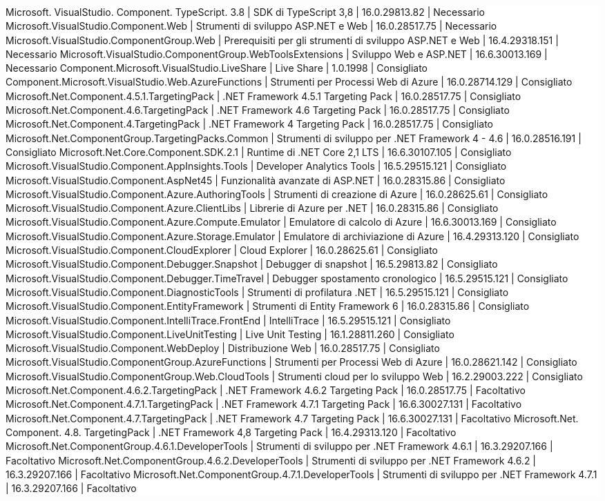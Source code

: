 Microsoft. VisualStudio. Component. TypeScript. 3.8 | SDK di TypeScript 3,8 | 16.0.29813.82 | Necessario
Microsoft.VisualStudio.Component.Web | Strumenti di sviluppo ASP.NET e Web | 16.0.28517.75 | Necessario
Microsoft.VisualStudio.ComponentGroup.Web | Prerequisiti per gli strumenti di sviluppo ASP.NET e Web | 16.4.29318.151 | Necessario
Microsoft.VisualStudio.ComponentGroup.WebToolsExtensions | Sviluppo Web e ASP.NET | 16.6.30013.169 | Necessario
Component.Microsoft.VisualStudio.LiveShare | Live Share | 1.0.1998 | Consigliato
Component.Microsoft.VisualStudio.Web.AzureFunctions | Strumenti per Processi Web di Azure | 16.0.28714.129 | Consigliato
Microsoft.Net.Component.4.5.1.TargetingPack | .NET Framework 4.5.1 Targeting Pack | 16.0.28517.75 | Consigliato
Microsoft.Net.Component.4.6.TargetingPack | .NET Framework 4.6 Targeting Pack | 16.0.28517.75 | Consigliato
Microsoft.Net.Component.4.TargetingPack | .NET Framework 4 Targeting Pack | 16.0.28517.75 | Consigliato
Microsoft.Net.ComponentGroup.TargetingPacks.Common | Strumenti di sviluppo per .NET Framework 4 - 4.6 | 16.0.28516.191 | Consigliato
Microsoft.Net.Core.Component.SDK.2.1 | Runtime di .NET Core 2,1 LTS | 16.6.30107.105 | Consigliato
Microsoft.VisualStudio.Component.AppInsights.Tools | Developer Analytics Tools | 16.5.29515.121 | Consigliato
Microsoft.VisualStudio.Component.AspNet45 | Funzionalità avanzate di ASP.NET | 16.0.28315.86 | Consigliato
Microsoft.VisualStudio.Component.Azure.AuthoringTools | Strumenti di creazione di Azure | 16.0.28625.61 | Consigliato
Microsoft.VisualStudio.Component.Azure.ClientLibs | Librerie di Azure per .NET | 16.0.28315.86 | Consigliato
Microsoft.VisualStudio.Component.Azure.Compute.Emulator | Emulatore di calcolo di Azure | 16.6.30013.169 | Consigliato
Microsoft.VisualStudio.Component.Azure.Storage.Emulator | Emulatore di archiviazione di Azure | 16.4.29313.120 | Consigliato
Microsoft.VisualStudio.Component.CloudExplorer | Cloud Explorer | 16.0.28625.61 | Consigliato
Microsoft.VisualStudio.Component.Debugger.Snapshot | Debugger di snapshot | 16.5.29813.82 | Consigliato
Microsoft.VisualStudio.Component.Debugger.TimeTravel | Debugger spostamento cronologico | 16.5.29515.121 | Consigliato
Microsoft.VisualStudio.Component.DiagnosticTools | Strumenti di profilatura .NET | 16.5.29515.121 | Consigliato
Microsoft.VisualStudio.Component.EntityFramework | Strumenti di Entity Framework 6 | 16.0.28315.86 | Consigliato
Microsoft.VisualStudio.Component.IntelliTrace.FrontEnd | IntelliTrace | 16.5.29515.121 | Consigliato
Microsoft.VisualStudio.Component.LiveUnitTesting | Live Unit Testing | 16.1.28811.260 | Consigliato
Microsoft.VisualStudio.Component.WebDeploy | Distribuzione Web | 16.0.28517.75 | Consigliato
Microsoft.VisualStudio.ComponentGroup.AzureFunctions | Strumenti per Processi Web di Azure | 16.0.28621.142 | Consigliato
Microsoft.VisualStudio.ComponentGroup.Web.CloudTools | Strumenti cloud per lo sviluppo Web | 16.2.29003.222 | Consigliato
Microsoft.Net.Component.4.6.2.TargetingPack | .NET Framework 4.6.2 Targeting Pack | 16.0.28517.75 | Facoltativo
Microsoft.Net.Component.4.7.1.TargetingPack | .NET Framework 4.7.1 Targeting Pack | 16.6.30027.131 | Facoltativo
Microsoft.Net.Component.4.7.TargetingPack | .NET Framework 4.7 Targeting Pack | 16.6.30027.131 | Facoltativo
Microsoft.Net. Component. 4.8. TargetingPack | .NET Framework 4,8 Targeting Pack | 16.4.29313.120 | Facoltativo
Microsoft.Net.ComponentGroup.4.6.1.DeveloperTools | Strumenti di sviluppo per .NET Framework 4.6.1 | 16.3.29207.166 | Facoltativo
Microsoft.Net.ComponentGroup.4.6.2.DeveloperTools | Strumenti di sviluppo per .NET Framework 4.6.2 | 16.3.29207.166 | Facoltativo
Microsoft.Net.ComponentGroup.4.7.1.DeveloperTools | Strumenti di sviluppo per .NET Framework 4.7.1 | 16.3.29207.166 | Facoltativo